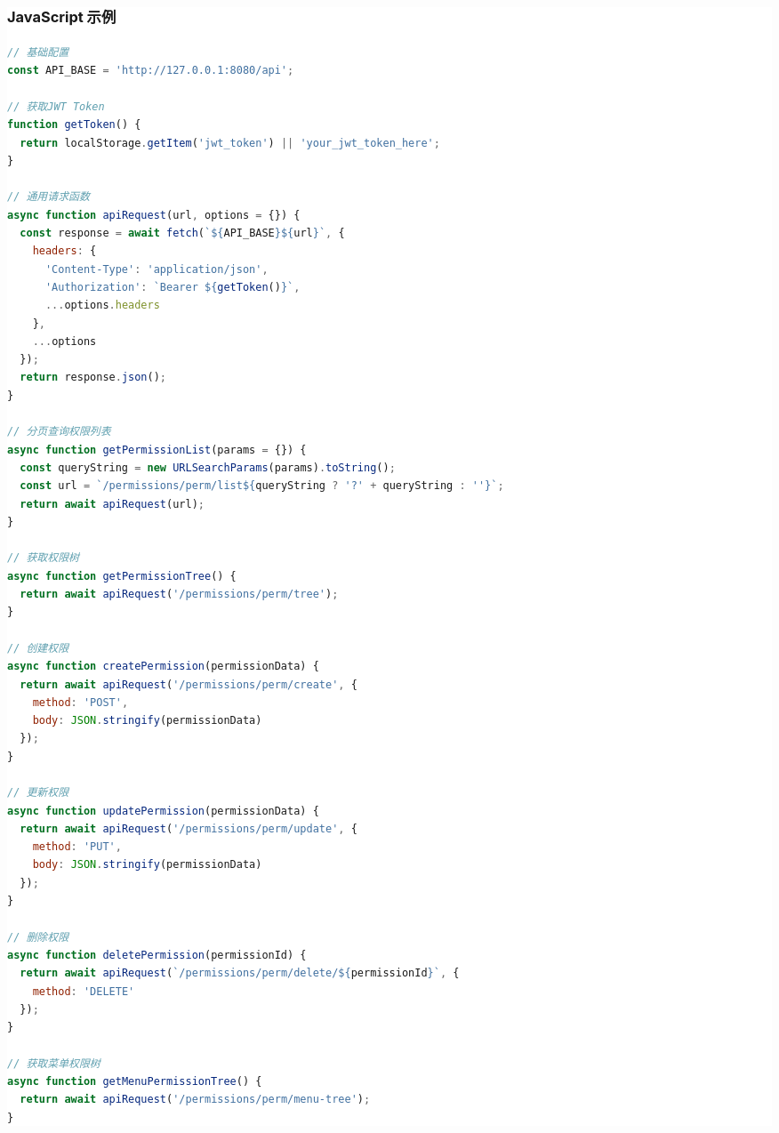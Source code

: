 ### JavaScript 示例

```javascript
// 基础配置
const API_BASE = 'http://127.0.0.1:8080/api';

// 获取JWT Token
function getToken() {
  return localStorage.getItem('jwt_token') || 'your_jwt_token_here';
}

// 通用请求函数
async function apiRequest(url, options = {}) {
  const response = await fetch(`${API_BASE}${url}`, {
    headers: {
      'Content-Type': 'application/json',
      'Authorization': `Bearer ${getToken()}`,
      ...options.headers
    },
    ...options
  });
  return response.json();
}

// 分页查询权限列表
async function getPermissionList(params = {}) {
  const queryString = new URLSearchParams(params).toString();
  const url = `/permissions/perm/list${queryString ? '?' + queryString : ''}`;
  return await apiRequest(url);
}

// 获取权限树
async function getPermissionTree() {
  return await apiRequest('/permissions/perm/tree');
}

// 创建权限
async function createPermission(permissionData) {
  return await apiRequest('/permissions/perm/create', {
    method: 'POST',
    body: JSON.stringify(permissionData)
  });
}

// 更新权限
async function updatePermission(permissionData) {
  return await apiRequest('/permissions/perm/update', {
    method: 'PUT',
    body: JSON.stringify(permissionData)
  });
}

// 删除权限
async function deletePermission(permissionId) {
  return await apiRequest(`/permissions/perm/delete/${permissionId}`, {
    method: 'DELETE'
  });
}

// 获取菜单权限树
async function getMenuPermissionTree() {
  return await apiRequest('/permissions/perm/menu-tree');
}
```